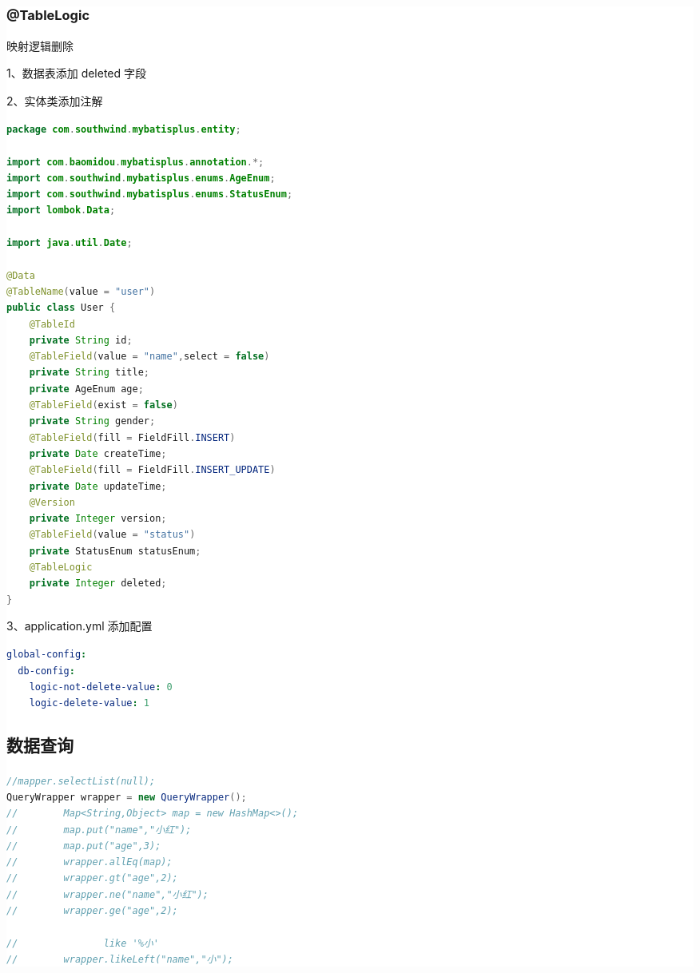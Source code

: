 ### @TableLogic

映射逻辑删除

1、数据表添加 deleted 字段

2、实体类添加注解

```java
package com.southwind.mybatisplus.entity;

import com.baomidou.mybatisplus.annotation.*;
import com.southwind.mybatisplus.enums.AgeEnum;
import com.southwind.mybatisplus.enums.StatusEnum;
import lombok.Data;

import java.util.Date;

@Data
@TableName(value = "user")
public class User {
    @TableId
    private String id;
    @TableField(value = "name",select = false)
    private String title;
    private AgeEnum age;
    @TableField(exist = false)
    private String gender;
    @TableField(fill = FieldFill.INSERT)
    private Date createTime;
    @TableField(fill = FieldFill.INSERT_UPDATE)
    private Date updateTime;
    @Version
    private Integer version;
    @TableField(value = "status")
    private StatusEnum statusEnum;
    @TableLogic
    private Integer deleted;
}
```

3、application.yml 添加配置

```yaml
global-config:
  db-config:
    logic-not-delete-value: 0
    logic-delete-value: 1
```



## 数据查询

```java
//mapper.selectList(null);
QueryWrapper wrapper = new QueryWrapper();
//        Map<String,Object> map = new HashMap<>();
//        map.put("name","小红");
//        map.put("age",3);
//        wrapper.allEq(map);
//        wrapper.gt("age",2);
//        wrapper.ne("name","小红");
//        wrapper.ge("age",2);

//				 like '%小'
//        wrapper.likeLeft("name","小");
```